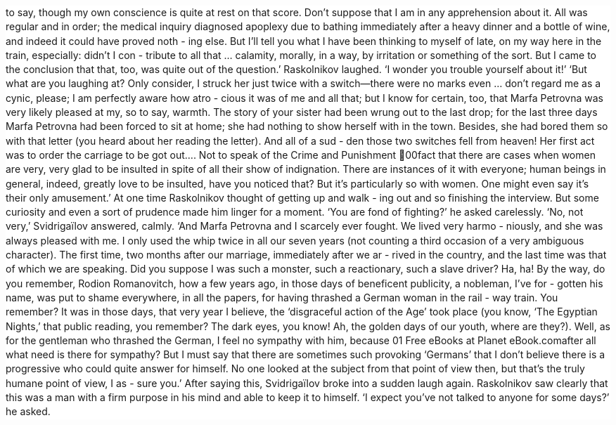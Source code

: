 to say, though my own conscience is quite at rest on that 
score. Don’t suppose that I am in any apprehension about it. 
All was regular and in order; the medical inquiry diagnosed 
apoplexy due to bathing immediately after a heavy dinner 
and a bottle of wine, and indeed it could have proved noth -
ing else. But I’ll tell you what I have been thinking to myself 
of late, on my way here in the train, especially: didn’t I con -
tribute to all that … calamity, morally, in a way, by irritation 
or something of the sort. But I came to the conclusion that 
that, too, was quite out of the question.’
Raskolnikov laughed.
‘I wonder you trouble yourself about it!’
‘But what are you laughing at? Only consider, I struck her 
just twice with a switch—there were no marks even … don’t 
regard me as a cynic, please; I am perfectly aware how atro -
cious it was of me and all that; but I know for certain, too, 
that Marfa Petrovna was very likely pleased at my, so to say, 
warmth. The story of your sister had been wrung out to the 
last drop; for the last three days Marfa Petrovna had been 
forced to sit at home; she had nothing to show herself with 
in the town. Besides, she had bored them so with that letter 
(you heard about her reading the letter). And all of a sud -
den those two switches fell from heaven! Her first act was 
to order the carriage to be got out…. Not to speak of the
Crime and Punishment 00fact that there are cases when women are very, very glad to 
be insulted in spite of all their show of indignation. There 
are instances of it with everyone; human beings in general, 
indeed, greatly love to be insulted, have you noticed that? 
But it’s particularly so with women. One might even say it’s 
their only amusement.’
At one time Raskolnikov thought of getting up and walk -
ing out and so finishing the interview. But some curiosity 
and even a sort of prudence made him linger for a moment.
‘You are fond of fighting?’ he asked carelessly.
‘No, not very,’ Svidrigaïlov answered, calmly. ‘And Marfa 
Petrovna and I scarcely ever fought. We lived very harmo -
niously, and she was always pleased with me. I only used 
the whip twice in all our seven years (not counting a third 
occasion of a very ambiguous character). The first time, 
two months after our marriage, immediately after we ar -
rived in the country, and the last time was that of which we 
are speaking. Did you suppose I was such a monster, such 
a reactionary, such a slave driver? Ha, ha! By the way, do 
you remember, Rodion Romanovitch, how a few years ago, 
in those days of beneficent publicity, a nobleman, I’ve for -
gotten his name, was put to shame everywhere, in all the 
papers, for having thrashed a German woman in the rail -
way train. You remember? It was in those days, that very 
year I believe, the ‘disgraceful action of the Age’ took place 
(you know, ‘The Egyptian Nights,’ that public reading, you 
remember? The dark eyes, you know! Ah, the golden days of 
our youth, where are they?). Well, as for the gentleman who 
thrashed the German, I feel no sympathy with him, because
01 Free eBooks at Planet eBook.comafter all what need is there for sympathy? But I must say 
that there are sometimes such provoking ‘Germans’ that I 
don’t believe there is a progressive who could quite answer 
for himself. No one looked at the subject from that point of 
view then, but that’s the truly humane point of view, I as -
sure you.’
After saying this, Svidrigaïlov broke into a sudden laugh 
again. Raskolnikov saw clearly that this was a man with a 
firm purpose in his mind and able to keep it to himself.
‘I expect you’ve not talked to anyone for some days?’ he 
asked.